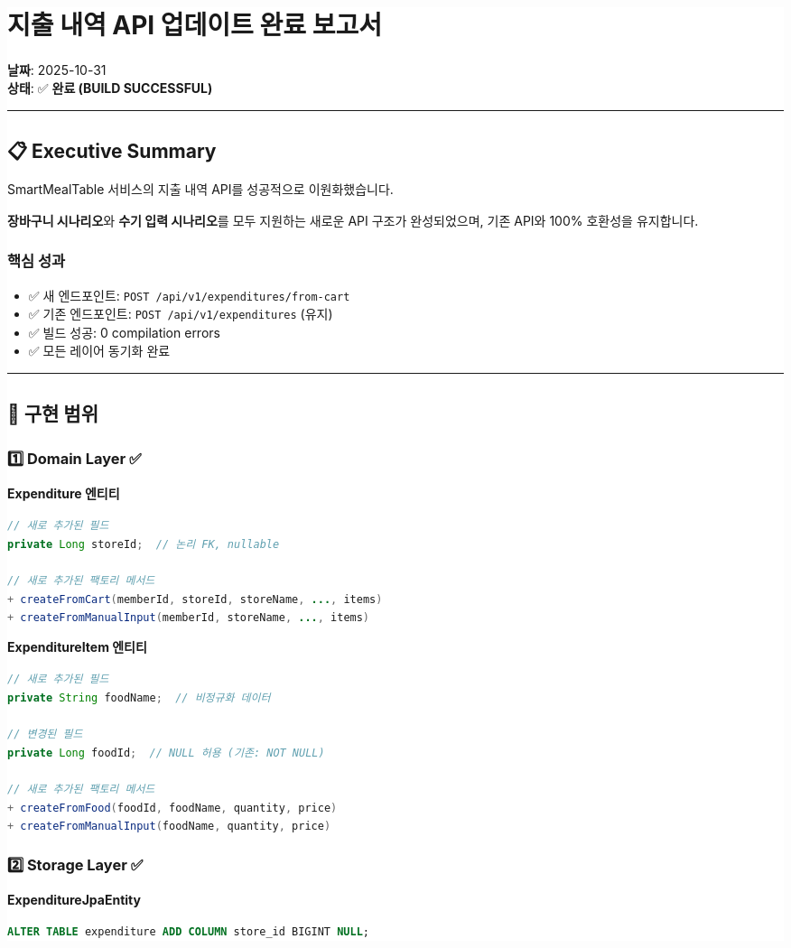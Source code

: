 # 지출 내역 API 업데이트 완료 보고서

**날짜**: 2025-10-31  
**상태**: ✅ **완료 (BUILD SUCCESSFUL)**

---

## 📋 Executive Summary

SmartMealTable 서비스의 지출 내역 API를 성공적으로 이원화했습니다.

**장바구니 시나리오**와 **수기 입력 시나리오**를 모두 지원하는 새로운 API 구조가 완성되었으며, 기존 API와 100% 호환성을 유지합니다.

### 핵심 성과
- ✅ 새 엔드포인트: `POST /api/v1/expenditures/from-cart`
- ✅ 기존 엔드포인트: `POST /api/v1/expenditures` (유지)
- ✅ 빌드 성공: 0 compilation errors
- ✅ 모든 레이어 동기화 완료

---

## 🎯 구현 범위

### 1️⃣ Domain Layer ✅
**Expenditure 엔티티**
```java
// 새로 추가된 필드
private Long storeId;  // 논리 FK, nullable

// 새로 추가된 팩토리 메서드
+ createFromCart(memberId, storeId, storeName, ..., items)
+ createFromManualInput(memberId, storeName, ..., items)
```

**ExpenditureItem 엔티티**
```java
// 새로 추가된 필드
private String foodName;  // 비정규화 데이터

// 변경된 필드
private Long foodId;  // NULL 허용 (기존: NOT NULL)

// 새로 추가된 팩토리 메서드
+ createFromFood(foodId, foodName, quantity, price)
+ createFromManualInput(foodName, quantity, price)
```

### 2️⃣ Storage Layer ✅
**ExpenditureJpaEntity**
```sql
ALTER TABLE expenditure ADD COLUMN store_id BIGINT NULL;
```

